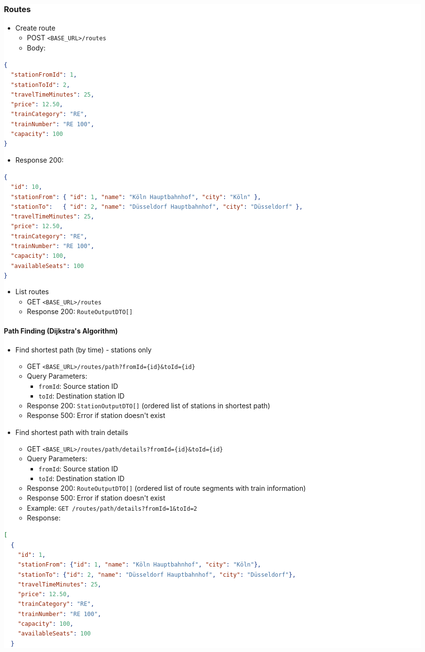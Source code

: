 ### Routes
- Create route
  - POST `<BASE_URL>/routes`
  - Body:
```json
{
  "stationFromId": 1,
  "stationToId": 2,
  "travelTimeMinutes": 25,
  "price": 12.50,
  "trainCategory": "RE",
  "trainNumber": "RE 100",
  "capacity": 100
}
```
  - Response 200:
```json
{
  "id": 10,
  "stationFrom": { "id": 1, "name": "Köln Hauptbahnhof", "city": "Köln" },
  "stationTo":   { "id": 2, "name": "Düsseldorf Hauptbahnhof", "city": "Düsseldorf" },
  "travelTimeMinutes": 25,
  "price": 12.50,
  "trainCategory": "RE",
  "trainNumber": "RE 100",
  "capacity": 100,
  "availableSeats": 100
}
```
- List routes
  - GET `<BASE_URL>/routes`
  - Response 200: `RouteOutputDTO[]`

#### Path Finding (Dijkstra's Algorithm)
- Find shortest path (by time) - stations only
  - GET `<BASE_URL>/routes/path?fromId={id}&toId={id}`
  - Query Parameters:
    - `fromId`: Source station ID
    - `toId`: Destination station ID
  - Response 200: `StationOutputDTO[]` (ordered list of stations in shortest path)
  - Response 500: Error if station doesn't exist

- Find shortest path with train details
  - GET `<BASE_URL>/routes/path/details?fromId={id}&toId={id}`
  - Query Parameters:
    - `fromId`: Source station ID
    - `toId`: Destination station ID
  - Response 200: `RouteOutputDTO[]` (ordered list of route segments with train information)
  - Response 500: Error if station doesn't exist
  - Example: `GET /routes/path/details?fromId=1&toId=2`
  - Response:
```json
[
  {
    "id": 1,
    "stationFrom": {"id": 1, "name": "Köln Hauptbahnhof", "city": "Köln"},
    "stationTo": {"id": 2, "name": "Düsseldorf Hauptbahnhof", "city": "Düsseldorf"},
    "travelTimeMinutes": 25,
    "price": 12.50,
    "trainCategory": "RE",
    "trainNumber": "RE 100",
    "capacity": 100,
    "availableSeats": 100
  }
```